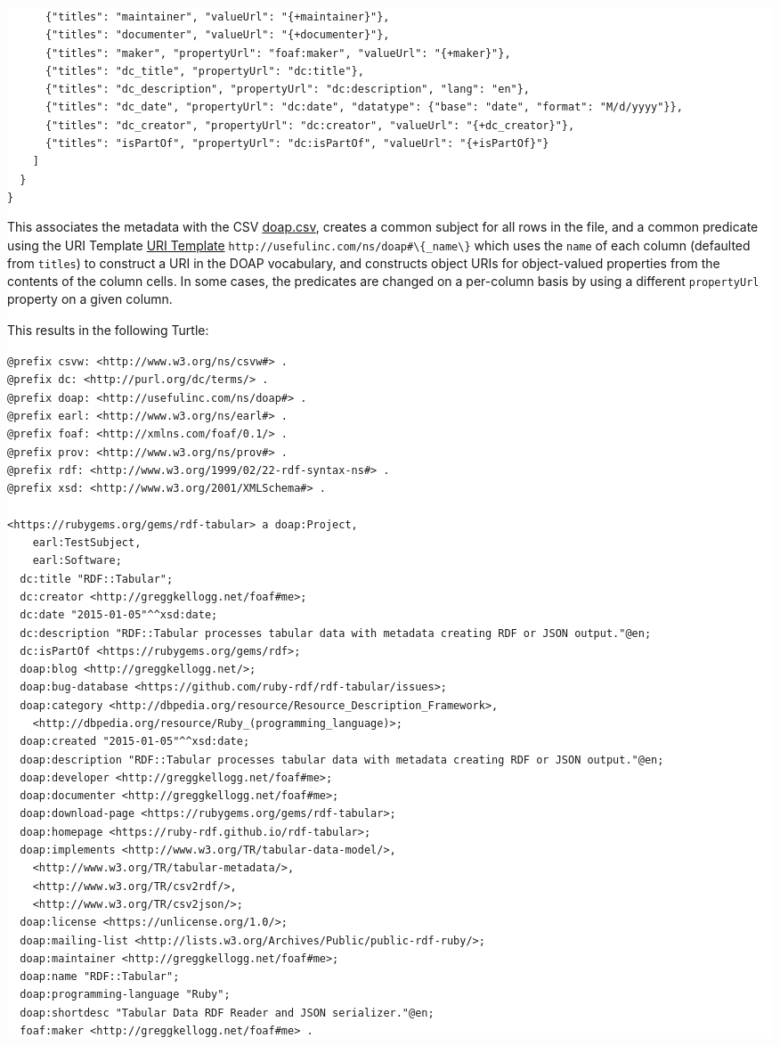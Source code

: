           {"titles": "maintainer", "valueUrl": "{+maintainer}"},
          {"titles": "documenter", "valueUrl": "{+documenter}"},
          {"titles": "maker", "propertyUrl": "foaf:maker", "valueUrl": "{+maker}"},
          {"titles": "dc_title", "propertyUrl": "dc:title"},
          {"titles": "dc_description", "propertyUrl": "dc:description", "lang": "en"},
          {"titles": "dc_date", "propertyUrl": "dc:date", "datatype": {"base": "date", "format": "M/d/yyyy"}},
          {"titles": "dc_creator", "propertyUrl": "dc:creator", "valueUrl": "{+dc_creator}"},
          {"titles": "isPartOf", "propertyUrl": "dc:isPartOf", "valueUrl": "{+isPartOf}"}
        ]
      }
    }

This associates the metadata with the CSV [doap.csv](https://raw.githubusercontent.com/ruby-rdf/rdf-tabular/develop/etc/doap.csv), creates a common subject for all rows in the file, and a common predicate using the URI Template [URI Template](https://tools.ietf.org/html/rfc6570) `http://usefulinc.com/ns/doap#\{_name\}` which uses the `name` of each column (defaulted from `titles`) to construct a URI in the DOAP vocabulary, and constructs object URIs for object-valued properties from the contents of the column cells. In some cases, the predicates are changed on a per-column basis by using a different `propertyUrl` property on a given column.

This results in the following Turtle:

    @prefix csvw: <http://www.w3.org/ns/csvw#> .
    @prefix dc: <http://purl.org/dc/terms/> .
    @prefix doap: <http://usefulinc.com/ns/doap#> .
    @prefix earl: <http://www.w3.org/ns/earl#> .
    @prefix foaf: <http://xmlns.com/foaf/0.1/> .
    @prefix prov: <http://www.w3.org/ns/prov#> .
    @prefix rdf: <http://www.w3.org/1999/02/22-rdf-syntax-ns#> .
    @prefix xsd: <http://www.w3.org/2001/XMLSchema#> .

    <https://rubygems.org/gems/rdf-tabular> a doap:Project,
        earl:TestSubject,
        earl:Software;
      dc:title "RDF::Tabular";
      dc:creator <http://greggkellogg.net/foaf#me>;
      dc:date "2015-01-05"^^xsd:date;
      dc:description "RDF::Tabular processes tabular data with metadata creating RDF or JSON output."@en;
      dc:isPartOf <https://rubygems.org/gems/rdf>;
      doap:blog <http://greggkellogg.net/>;
      doap:bug-database <https://github.com/ruby-rdf/rdf-tabular/issues>;
      doap:category <http://dbpedia.org/resource/Resource_Description_Framework>,
        <http://dbpedia.org/resource/Ruby_(programming_language)>;
      doap:created "2015-01-05"^^xsd:date;
      doap:description "RDF::Tabular processes tabular data with metadata creating RDF or JSON output."@en;
      doap:developer <http://greggkellogg.net/foaf#me>;
      doap:documenter <http://greggkellogg.net/foaf#me>;
      doap:download-page <https://rubygems.org/gems/rdf-tabular>;
      doap:homepage <https://ruby-rdf.github.io/rdf-tabular>;
      doap:implements <http://www.w3.org/TR/tabular-data-model/>,
        <http://www.w3.org/TR/tabular-metadata/>,
        <http://www.w3.org/TR/csv2rdf/>,
        <http://www.w3.org/TR/csv2json/>;
      doap:license <https://unlicense.org/1.0/>;
      doap:mailing-list <http://lists.w3.org/Archives/Public/public-rdf-ruby/>;
      doap:maintainer <http://greggkellogg.net/foaf#me>;
      doap:name "RDF::Tabular";
      doap:programming-language "Ruby";
      doap:shortdesc "Tabular Data RDF Reader and JSON serializer."@en;
      foaf:maker <http://greggkellogg.net/foaf#me> .
